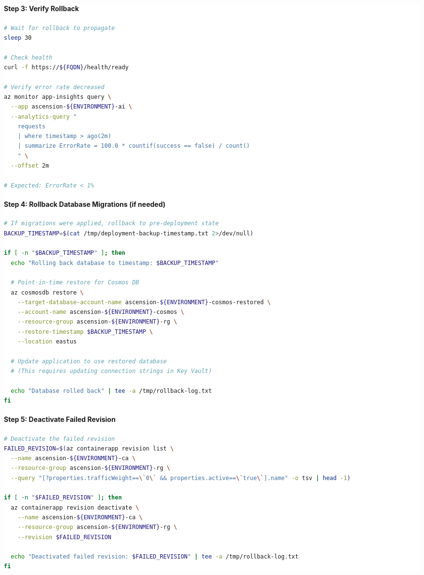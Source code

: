 #### Step 3: Verify Rollback

```bash
# Wait for rollback to propagate
sleep 30

# Check health
curl -f https://${FQDN}/health/ready

# Verify error rate decreased
az monitor app-insights query \
  --app ascension-${ENVIRONMENT}-ai \
  --analytics-query "
    requests
    | where timestamp > ago(2m)
    | summarize ErrorRate = 100.0 * countif(success == false) / count()
    " \
  --offset 2m

# Expected: ErrorRate < 1%
```

#### Step 4: Rollback Database Migrations (if needed)

```bash
# If migrations were applied, rollback to pre-deployment state
BACKUP_TIMESTAMP=$(cat /tmp/deployment-backup-timestamp.txt 2>/dev/null)

if [ -n "$BACKUP_TIMESTAMP" ]; then
  echo "Rolling back database to timestamp: $BACKUP_TIMESTAMP"

  # Point-in-time restore for Cosmos DB
  az cosmosdb restore \
    --target-database-account-name ascension-${ENVIRONMENT}-cosmos-restored \
    --account-name ascension-${ENVIRONMENT}-cosmos \
    --resource-group ascension-${ENVIRONMENT}-rg \
    --restore-timestamp $BACKUP_TIMESTAMP \
    --location eastus

  # Update application to use restored database
  # (This requires updating connection strings in Key Vault)

  echo "Database rolled back" | tee -a /tmp/rollback-log.txt
fi
```

#### Step 5: Deactivate Failed Revision

```bash
# Deactivate the failed revision
FAILED_REVISION=$(az containerapp revision list \
  --name ascension-${ENVIRONMENT}-ca \
  --resource-group ascension-${ENVIRONMENT}-rg \
  --query "[?properties.trafficWeight==\`0\` && properties.active==\`true\`].name" -o tsv | head -1)

if [ -n "$FAILED_REVISION" ]; then
  az containerapp revision deactivate \
    --name ascension-${ENVIRONMENT}-ca \
    --resource-group ascension-${ENVIRONMENT}-rg \
    --revision $FAILED_REVISION

  echo "Deactivated failed revision: $FAILED_REVISION" | tee -a /tmp/rollback-log.txt
fi
```
